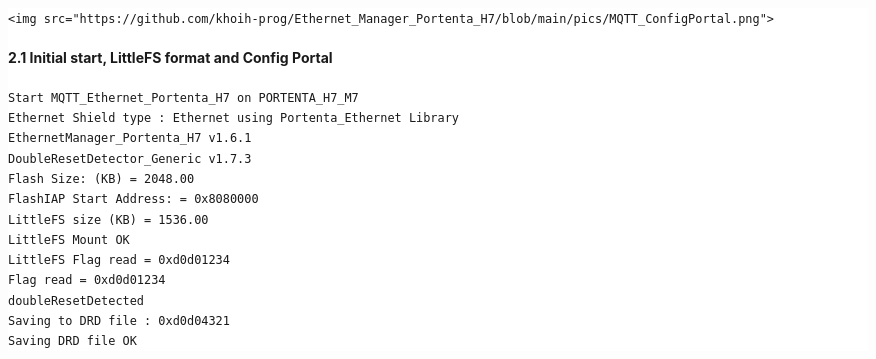     <img src="https://github.com/khoih-prog/Ethernet_Manager_Portenta_H7/blob/main/pics/MQTT_ConfigPortal.png">
</p>


#### 2.1 Initial start, LittleFS format and Config Portal

```
Start MQTT_Ethernet_Portenta_H7 on PORTENTA_H7_M7
Ethernet Shield type : Ethernet using Portenta_Ethernet Library
EthernetManager_Portenta_H7 v1.6.1
DoubleResetDetector_Generic v1.7.3
Flash Size: (KB) = 2048.00
FlashIAP Start Address: = 0x8080000
LittleFS size (KB) = 1536.00
LittleFS Mount OK
LittleFS Flag read = 0xd0d01234
Flag read = 0xd0d01234
doubleResetDetected
Saving to DRD file : 0xd0d04321
Saving DRD file OK
```